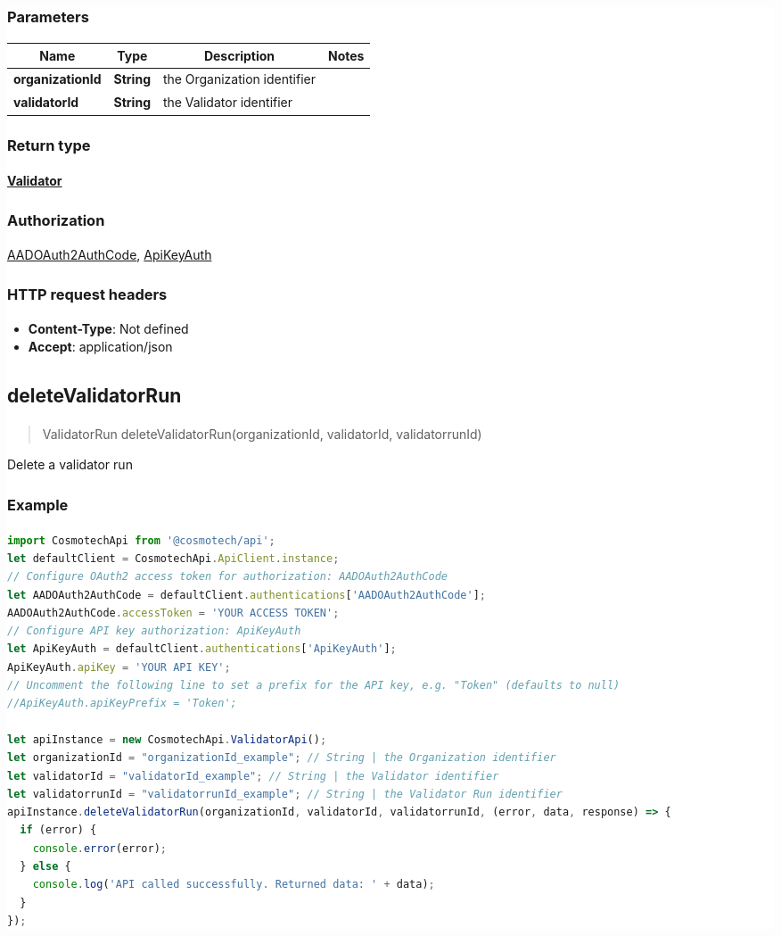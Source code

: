 ### Parameters


Name | Type | Description  | Notes
------------- | ------------- | ------------- | -------------
 **organizationId** | **String**| the Organization identifier | 
 **validatorId** | **String**| the Validator identifier | 

### Return type

[**Validator**](Validator.md)

### Authorization

[AADOAuth2AuthCode](../README.md#AADOAuth2AuthCode), [ApiKeyAuth](../README.md#ApiKeyAuth)

### HTTP request headers

- **Content-Type**: Not defined
- **Accept**: application/json


## deleteValidatorRun

> ValidatorRun deleteValidatorRun(organizationId, validatorId, validatorrunId)

Delete a validator run

### Example

```javascript
import CosmotechApi from '@cosmotech/api';
let defaultClient = CosmotechApi.ApiClient.instance;
// Configure OAuth2 access token for authorization: AADOAuth2AuthCode
let AADOAuth2AuthCode = defaultClient.authentications['AADOAuth2AuthCode'];
AADOAuth2AuthCode.accessToken = 'YOUR ACCESS TOKEN';
// Configure API key authorization: ApiKeyAuth
let ApiKeyAuth = defaultClient.authentications['ApiKeyAuth'];
ApiKeyAuth.apiKey = 'YOUR API KEY';
// Uncomment the following line to set a prefix for the API key, e.g. "Token" (defaults to null)
//ApiKeyAuth.apiKeyPrefix = 'Token';

let apiInstance = new CosmotechApi.ValidatorApi();
let organizationId = "organizationId_example"; // String | the Organization identifier
let validatorId = "validatorId_example"; // String | the Validator identifier
let validatorrunId = "validatorrunId_example"; // String | the Validator Run identifier
apiInstance.deleteValidatorRun(organizationId, validatorId, validatorrunId, (error, data, response) => {
  if (error) {
    console.error(error);
  } else {
    console.log('API called successfully. Returned data: ' + data);
  }
});
```
